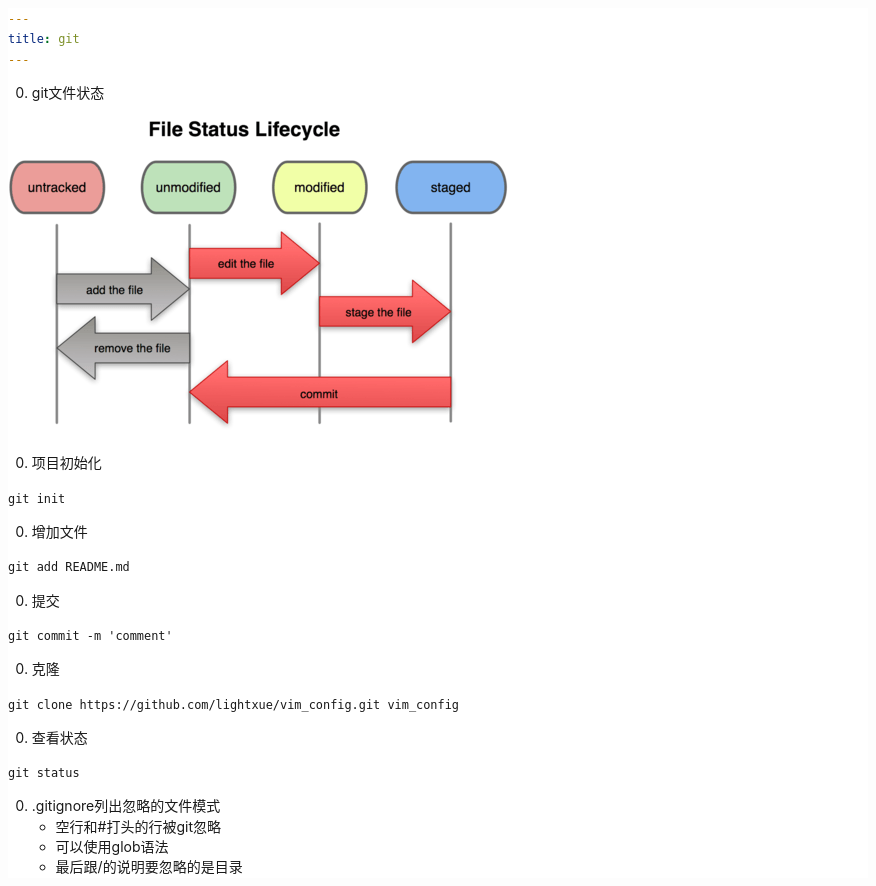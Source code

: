 ```yaml
---
title: git
---
```


0. git文件状态

![](/attach/git/git-status.png)

0. 项目初始化
```
git init
```

0. 增加文件
```
git add README.md
```

0. 提交
```
git commit -m 'comment'
```

0. 克隆
```
git clone https://github.com/lightxue/vim_config.git vim_config
```

0. 查看状态
```
git status
```

0. .gitignore列出忽略的文件模式
    * 空行和#打头的行被git忽略
    * 可以使用glob语法
    * 最后跟/的说明要忽略的是目录
